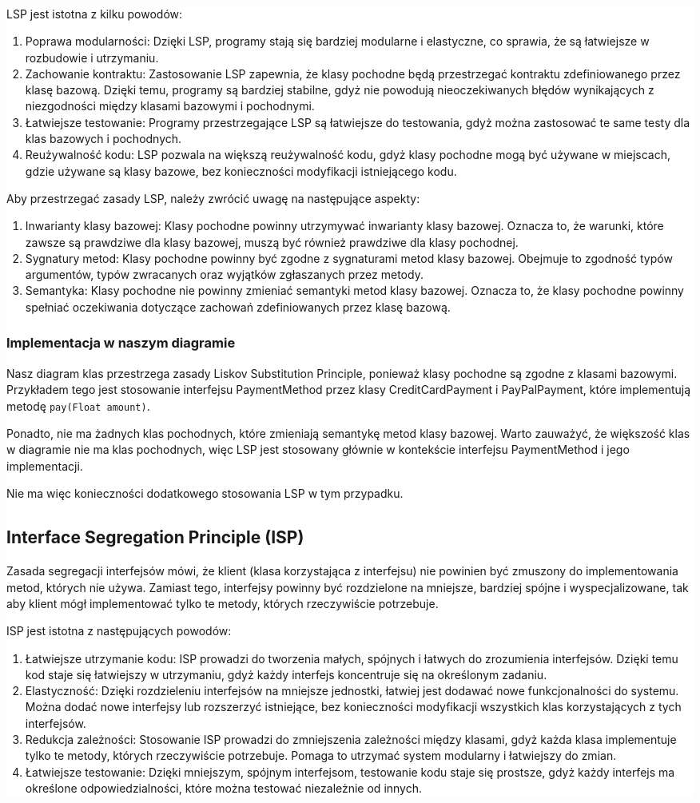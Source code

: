 LSP jest istotna z kilku powodów:

1. Poprawa modularności: Dzięki LSP, programy stają się bardziej modularne i elastyczne, co sprawia, że są łatwiejsze w rozbudowie i utrzymaniu.
2. Zachowanie kontraktu: Zastosowanie LSP zapewnia, że klasy pochodne będą przestrzegać kontraktu zdefiniowanego przez klasę bazową. Dzięki temu, programy są bardziej stabilne, gdyż nie powodują nieoczekiwanych błędów wynikających z niezgodności między klasami bazowymi i pochodnymi.
3. Łatwiejsze testowanie: Programy przestrzegające LSP są łatwiejsze do testowania, gdyż można zastosować te same testy dla klas bazowych i pochodnych.
4. Reużywalność kodu: LSP pozwala na większą reużywalność kodu, gdyż klasy pochodne mogą być używane w miejscach, gdzie używane są klasy bazowe, bez konieczności modyfikacji istniejącego kodu.

Aby przestrzegać zasady LSP, należy zwrócić uwagę na następujące aspekty:

1. Inwarianty klasy bazowej: Klasy pochodne powinny utrzymywać inwarianty klasy bazowej. Oznacza to, że warunki, które zawsze są prawdziwe dla klasy bazowej, muszą być również prawdziwe dla klasy pochodnej.
2. Sygnatury metod: Klasy pochodne powinny być zgodne z sygnaturami metod klasy bazowej. Obejmuje to zgodność typów argumentów, typów zwracanych oraz wyjątków zgłaszanych przez metody.
3. Semantyka: Klasy pochodne nie powinny zmieniać semantyki metod klasy bazowej. Oznacza to, że klasy pochodne powinny spełniać oczekiwania dotyczące zachowań zdefiniowanych przez klasę bazową.

### Implementacja w naszym diagramie

Nasz diagram klas przestrzega zasady Liskov Substitution Principle, ponieważ klasy pochodne są zgodne z klasami bazowymi. Przykładem tego jest stosowanie interfejsu PaymentMethod przez klasy CreditCardPayment i PayPalPayment, które implementują metodę `pay(Float amount)`.

Ponadto, nie ma żadnych klas pochodnych, które zmieniają semantykę metod klasy bazowej. Warto zauważyć, że większość klas w diagramie nie ma klas pochodnych, więc LSP jest stosowany głównie w kontekście interfejsu PaymentMethod i jego implementacji.

Nie ma więc konieczności dodatkowego stosowania LSP w tym przypadku.

## Interface Segregation Principle (ISP)

Zasada segregacji interfejsów mówi, że klient (klasa korzystająca z interfejsu) nie powinien być zmuszony do implementowania metod, których nie używa.
Zamiast tego, interfejsy powinny być rozdzielone na mniejsze, bardziej spójne i wyspecjalizowane, tak aby klient mógł implementować tylko te metody, których rzeczywiście potrzebuje.

ISP jest istotna z następujących powodów:

1. Łatwiejsze utrzymanie kodu: ISP prowadzi do tworzenia małych, spójnych i łatwych do zrozumienia interfejsów. Dzięki temu kod staje się łatwiejszy w utrzymaniu, gdyż każdy interfejs koncentruje się na określonym zadaniu.
2. Elastyczność: Dzięki rozdzieleniu interfejsów na mniejsze jednostki, łatwiej jest dodawać nowe funkcjonalności do systemu. Można dodać nowe interfejsy lub rozszerzyć istniejące, bez konieczności modyfikacji wszystkich klas korzystających z tych interfejsów.
3. Redukcja zależności: Stosowanie ISP prowadzi do zmniejszenia zależności między klasami, gdyż każda klasa implementuje tylko te metody, których rzeczywiście potrzebuje. Pomaga to utrzymać system modularny i łatwiejszy do zmian.
4. Łatwiejsze testowanie: Dzięki mniejszym, spójnym interfejsom, testowanie kodu staje się prostsze, gdyż każdy interfejs ma określone odpowiedzialności, które można testować niezależnie od innych.
